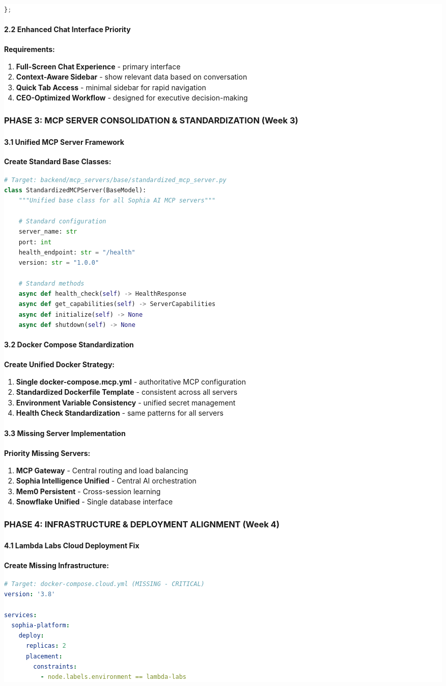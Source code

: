 ```typescript
};
```

#### **2.2 Enhanced Chat Interface Priority**
**Requirements:**
1. **Full-Screen Chat Experience** - primary interface
2. **Context-Aware Sidebar** - show relevant data based on conversation
3. **Quick Tab Access** - minimal sidebar for rapid navigation
4. **CEO-Optimized Workflow** - designed for executive decision-making

### **PHASE 3: MCP SERVER CONSOLIDATION & STANDARDIZATION (Week 3)**

#### **3.1 Unified MCP Server Framework**
**Create Standard Base Classes:**
```python
# Target: backend/mcp_servers/base/standardized_mcp_server.py
class StandardizedMCPServer(BaseModel):
    """Unified base class for all Sophia AI MCP servers"""

    # Standard configuration
    server_name: str
    port: int
    health_endpoint: str = "/health"
    version: str = "1.0.0"

    # Standard methods
    async def health_check(self) -> HealthResponse
    async def get_capabilities(self) -> ServerCapabilities
    async def initialize(self) -> None
    async def shutdown(self) -> None
```

#### **3.2 Docker Compose Standardization**
**Create Unified Docker Strategy:**
1. **Single docker-compose.mcp.yml** - authoritative MCP configuration
2. **Standardized Dockerfile Template** - consistent across all servers
3. **Environment Variable Consistency** - unified secret management
4. **Health Check Standardization** - same patterns for all servers

#### **3.3 Missing Server Implementation**
**Priority Missing Servers:**
1. **MCP Gateway** - Central routing and load balancing
2. **Sophia Intelligence Unified** - Central AI orchestration
3. **Mem0 Persistent** - Cross-session learning
4. **Snowflake Unified** - Single database interface

### **PHASE 4: INFRASTRUCTURE & DEPLOYMENT ALIGNMENT (Week 4)**

#### **4.1 Lambda Labs Cloud Deployment Fix**
**Create Missing Infrastructure:**
```yaml
# Target: docker-compose.cloud.yml (MISSING - CRITICAL)
version: '3.8'

services:
  sophia-platform:
    deploy:
      replicas: 2
      placement:
        constraints:
          - node.labels.environment == lambda-labs
```